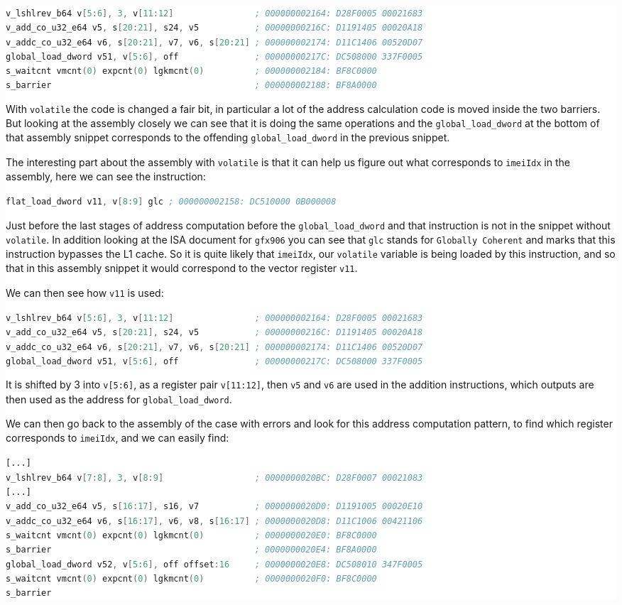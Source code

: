 ```asm
v_lshlrev_b64 v[5:6], 3, v[11:12]                ; 000000002164: D28F0005 00021683
v_add_co_u32_e64 v5, s[20:21], s24, v5           ; 00000000216C: D1191405 00020A18
v_addc_co_u32_e64 v6, s[20:21], v7, v6, s[20:21] ; 000000002174: D11C1406 00520D07
global_load_dword v51, v[5:6], off               ; 00000000217C: DC508000 337F0005
s_waitcnt vmcnt(0) expcnt(0) lgkmcnt(0)          ; 000000002184: BF8C0000
s_barrier                                        ; 000000002188: BF8A0000
```

With `volatile` the code is changed a fair bit, in particular a lot of the
address calculation code is moved inside the two barriers. But looking at the
assembly closely we can see that it is doing the same operations and the
`global_load_dword` at the bottom of that assembly snippet corresponds to the
offending `global_load_dword` in the previous snippet.

The interesting part about the assembly with `volatile` is that it can help us
figure out what corresponds to `imeiIdx` in the assembly, here we can see the
instruction:

```asm
flat_load_dword v11, v[8:9] glc ; 000000002158: DC510000 0B000008
```

Just before the last stages of address computation before the
`global_load_dword` and that instruction is not in the snippet without
`volatile`. In addition looking at the ISA document for `gfx906` you can see
that `glc` stands for `Globally Coherent` and marks that this instruction
bypasses the L1 cache. So it is quite likely that `imeiIdx`, our `volatile`
variable is being loaded by this instruction, and so that in this assembly
snippet it would correspond to the vector register `v11`.

We can then see how `v11` is used:

```asm
v_lshlrev_b64 v[5:6], 3, v[11:12]                ; 000000002164: D28F0005 00021683
v_add_co_u32_e64 v5, s[20:21], s24, v5           ; 00000000216C: D1191405 00020A18
v_addc_co_u32_e64 v6, s[20:21], v7, v6, s[20:21] ; 000000002174: D11C1406 00520D07
global_load_dword v51, v[5:6], off               ; 00000000217C: DC508000 337F0005
```

It is shifted by 3 into `v[5:6]`, as a register pair `v[11:12]`, then `v5` and
`v6` are used in the addition instructions, which outputs are then used as the
address for `global_load_dword`.

We can then go back to the assembly of the case with errors and look for this
address computation pattern, to find which register corresponds to `imeiIdx`,
and we can easily find:

```asm
[...]
v_lshlrev_b64 v[7:8], 3, v[8:9]                  ; 0000000020BC: D28F0007 00021083
[...]
v_add_co_u32_e64 v5, s[16:17], s16, v7           ; 0000000020D0: D1191005 00020E10
v_addc_co_u32_e64 v6, s[16:17], v6, v8, s[16:17] ; 0000000020D8: D11C1006 00421106
s_waitcnt vmcnt(0) expcnt(0) lgkmcnt(0)          ; 0000000020E0: BF8C0000
s_barrier                                        ; 0000000020E4: BF8A0000
global_load_dword v52, v[5:6], off offset:16     ; 0000000020E8: DC508010 347F0005
s_waitcnt vmcnt(0) expcnt(0) lgkmcnt(0)          ; 0000000020F0: BF8C0000
s_barrier
```

